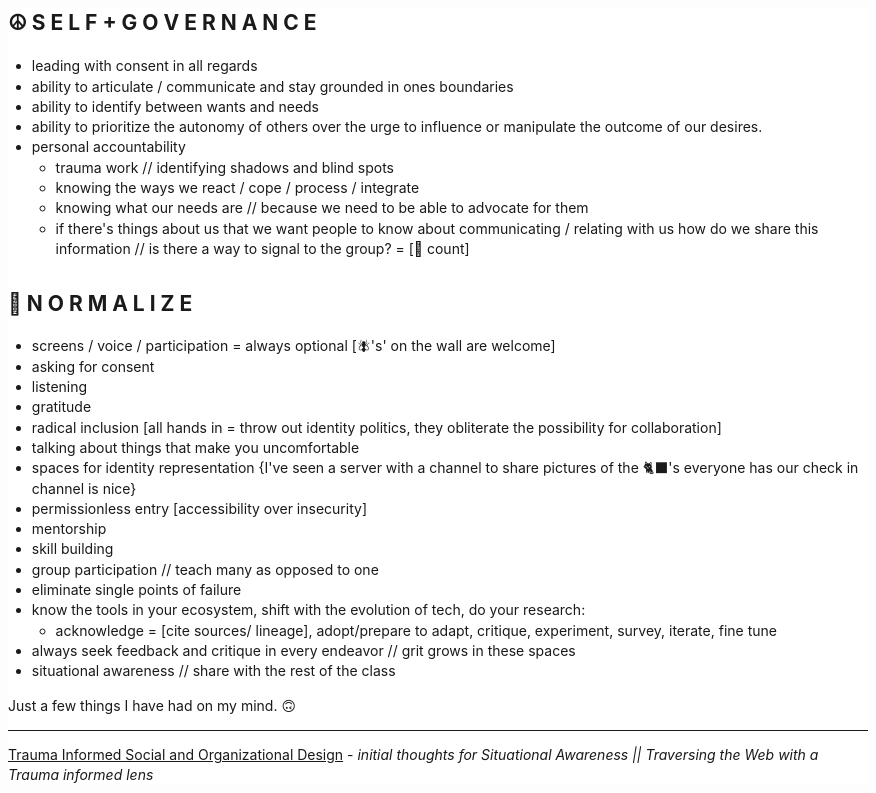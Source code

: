 ## ☮️ S E L F + G O V E R N A N C E

* leading with consent in all regards
* ability to articulate / communicate and stay grounded in ones boundaries
* ability to identify between wants and needs
* ability to prioritize the autonomy of others over the urge to influence or manipulate the outcome of our desires.
* personal accountability
  * trauma work // identifying shadows and blind spots
  * knowing the ways we react / cope / process / integrate
  * knowing what our needs are // because we need to be able to advocate for them
  * if there's things about us that we want people to know about communicating / relating with us how do we share this information // is there a way to signal to the group? = [🥄 count]

## 🤍 **N O R M A L I Z E**

* screens / voice / participation = always optional [🪰's' on the wall are welcome]
* asking for consent
* listening
* gratitude
* radical inclusion [all hands in = throw out identity politics, they obliterate the possibility for collaboration]
* talking about things that make you uncomfortable
* spaces for identity representation {I've seen a server with a channel to share pictures of the 🐈‍⬛'s everyone has our check in channel is nice}
* permissionless entry [accessibility over insecurity]
* mentorship
* skill building
* group participation // teach many as opposed to one
* eliminate single points of failure
* know the tools in your ecosystem, shift with the evolution of tech, do your research:
  * acknowledge = [cite sources/ lineage], adopt/prepare to adapt, critique, experiment, survey, iterate, fine tune
* always seek feedback and critique in every endeavor // grit grows in these spaces
* situational awareness // share with the rest of the class


Just a few things I have had on my mind. 🙃

---

[Trauma Informed Social and Organizational Design](https://github.com/Underground-Railroad/magnificentMammals/blob/main/brainDump/ponderings/traumaInformedSocialDesign.md) - *initial thoughts for Situational Awareness || Traversing the Web with a Trauma informed lens*
